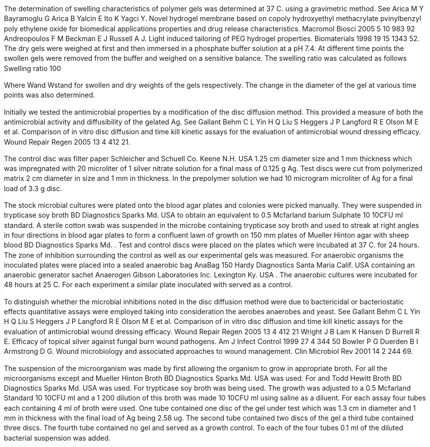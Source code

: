 The determination of swelling characteristics of polymer gels was determined at 37 C. using a gravimetric method. See Arica M Y Bayramoglu G Arica B Yalcin E Ito K Yagci Y. Novel hydrogel membrane based on copoly hydroxyethyl methacrylate pvinylbenzyl poly ethylene oxide for biomedical applications properties and drug release characteristics. Macromol Biosci 2005 5 10 983 92 Andreopoulos F M Beckman E J Russell A J. Light induced tailoring of PEG hydrogel properties. Biomaterials 1998 19 15 1343 52. The dry gels were weighed at first and then immersed in a phosphate buffer solution at a pH 7.4. At different time points the swollen gels were removed from the buffer and weighed on a sensitive balance. The swelling ratio was calculated as follows Swelling ratio 100

Where Wand Wstand for swollen and dry weights of the gels respectively. The change in the diameter of the gel at various time points was also determined.

Initially we tested the antimicrobial properties by a modification of the disc diffusion method. This provided a measure of both the antimicrobial activity and diffusibility of the gelated Ag. See Gallant Behm C L Yin H Q Liu S Heggers J P Langford R E Olson M E et al. Comparison of in vitro disc diffusion and time kill kinetic assays for the evaluation of antimicrobial wound dressing efficacy. Wound Repair Regen 2005 13 4 412 21.

The control disc was filter paper Schleicher and Schuell Co. Keene N.H. USA 1.25 cm diameter size and 1 mm thickness which was impregnated with 20 microliter of 1 silver nitrate solution for a final mass of 0.125 g Ag. Test discs were cut from polymerized matrix 2 cm diameter in size and 1 mm in thickness. In the prepolymer solution we had 10 microgram microliter of Ag for a final load of 3.3 g disc.

The stock microbial cultures were plated onto the blood agar plates and colonies were picked manually. They were suspended in trypticase soy broth BD Diagnostics Sparks Md. USA to obtain an equivalent to 0.5 Mcfarland barium Sulphate 10 10CFU ml standard. A sterile cotton swab was suspended in the microbe containing trypticase soy broth and used to streak at right angles in four directions in blood agar plates to form a confluent lawn of growth on 150 mm plates of Mueller Hinton agar with sheep blood BD Diagnostics Sparks Md. . Test and control discs were placed on the plates which were incubated at 37 C. for 24 hours. The zone of inhibition surrounding the control as well as our experimental gels was measured. For anaerobic organisms the inoculated plates were placed into a sealed anaerobic bag AnaBag 150 Hardy Diagnostics Santa Maria Calif. USA containing an anaerobic generator sachet Anaerogen Gibson Laboratories Inc. Lexington Ky. USA . The anaerobic cultures were incubated for 48 hours at 25 C. For each experiment a similar plate inoculated with served as a control.

To distinguish whether the microbial inhibitions noted in the disc diffusion method were due to bactericidal or bacteriostatic effects quantitative assays were employed taking into consideration the aerobes anaerobes and yeast. See Gallant Behm C L Yin H Q Liu S Heggers J P Langford R E Olson M E et al. Comparison of in vitro disc diffusion and time kill kinetic assays for the evaluation of antimicrobial wound dressing efficacy. Wound Repair Regen 2005 13 4 412 21 Wright J B Lam K Hansen D Burrell R E. Efficacy of topical silver against fungal burn wound pathogens. Am J Infect Control 1999 27 4 344 50 Bowler P G Duerden B I Armstrong D G. Wound microbiology and associated approaches to wound management. Clin Microbiol Rev 2001 14 2 244 69.

The suspension of the microorganism was made by first allowing the organism to grow in appropriate broth. For all the microorganisms except and Mueller Hinton Broth BD Diagnostics Sparks Md. USA was used. For and Todd Hewitt Broth BD Diagnostics Sparks Md. USA was used. For trypticase soy broth was being used. The growth was adjusted to a 0.5 Mcfarland Standard 10 10CFU ml and a 1 200 dilution of this broth was made 10 10CFU ml using saline as a diluent. For each assay four tubes each containing 4 ml of broth were used. One tube contained one disc of the gel under test which was 1.3 cm in diameter and 1 mm in thickness with the final load of Ag being 2.58 ug. The second tube contained two discs of the gel a third tube contained three discs. The fourth tube contained no gel and served as a growth control. To each of the four tubes 0.1 ml of the diluted bacterial suspension was added.
